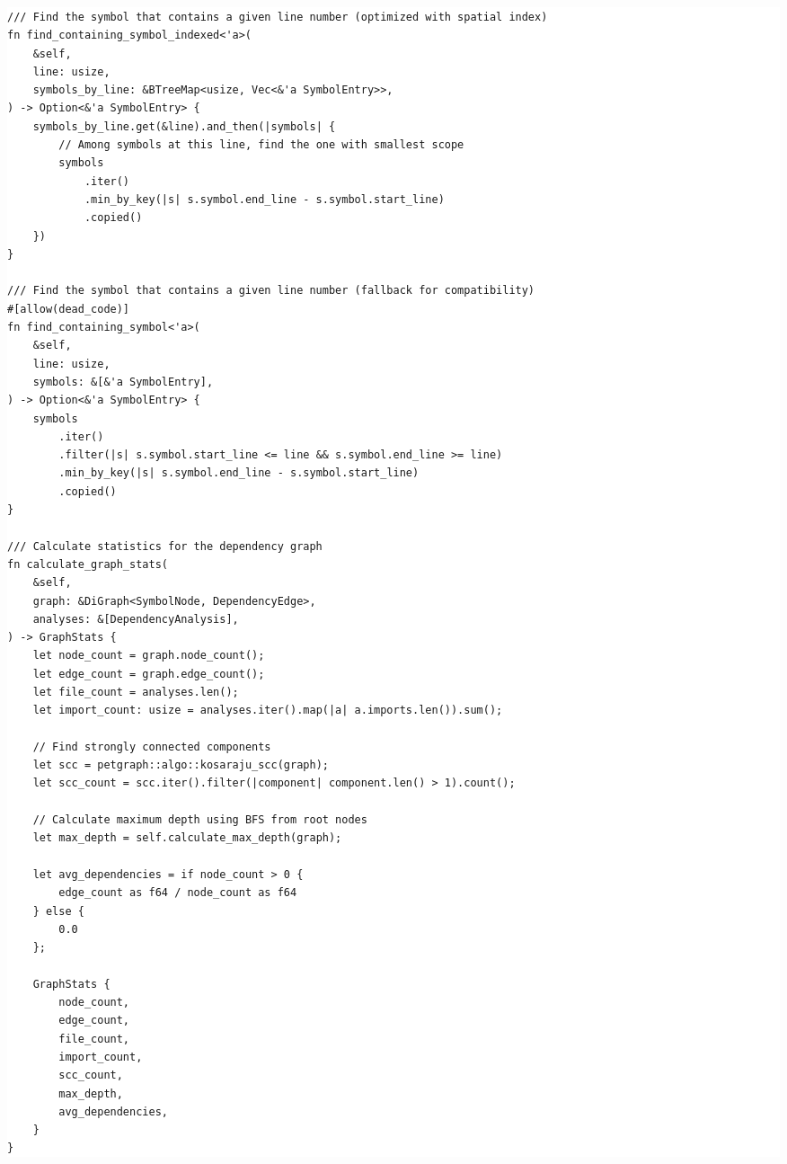     /// Find the symbol that contains a given line number (optimized with spatial index)
    fn find_containing_symbol_indexed<'a>(
        &self,
        line: usize,
        symbols_by_line: &BTreeMap<usize, Vec<&'a SymbolEntry>>,
    ) -> Option<&'a SymbolEntry> {
        symbols_by_line.get(&line).and_then(|symbols| {
            // Among symbols at this line, find the one with smallest scope
            symbols
                .iter()
                .min_by_key(|s| s.symbol.end_line - s.symbol.start_line)
                .copied()
        })
    }

    /// Find the symbol that contains a given line number (fallback for compatibility)
    #[allow(dead_code)]
    fn find_containing_symbol<'a>(
        &self,
        line: usize,
        symbols: &[&'a SymbolEntry],
    ) -> Option<&'a SymbolEntry> {
        symbols
            .iter()
            .filter(|s| s.symbol.start_line <= line && s.symbol.end_line >= line)
            .min_by_key(|s| s.symbol.end_line - s.symbol.start_line)
            .copied()
    }

    /// Calculate statistics for the dependency graph
    fn calculate_graph_stats(
        &self,
        graph: &DiGraph<SymbolNode, DependencyEdge>,
        analyses: &[DependencyAnalysis],
    ) -> GraphStats {
        let node_count = graph.node_count();
        let edge_count = graph.edge_count();
        let file_count = analyses.len();
        let import_count: usize = analyses.iter().map(|a| a.imports.len()).sum();

        // Find strongly connected components
        let scc = petgraph::algo::kosaraju_scc(graph);
        let scc_count = scc.iter().filter(|component| component.len() > 1).count();

        // Calculate maximum depth using BFS from root nodes
        let max_depth = self.calculate_max_depth(graph);

        let avg_dependencies = if node_count > 0 {
            edge_count as f64 / node_count as f64
        } else {
            0.0
        };

        GraphStats {
            node_count,
            edge_count,
            file_count,
            import_count,
            scc_count,
            max_depth,
            avg_dependencies,
        }
    }
